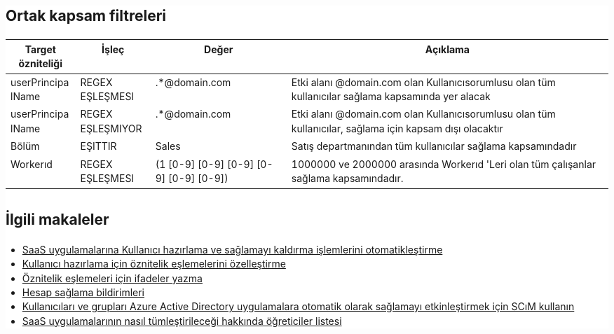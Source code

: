 
## <a name="common-scoping-filters"></a>Ortak kapsam filtreleri
| Target özniteliği| İşleç | Değer | Açıklama|
|----|----|----|----|
|userPrincipalName|REGEX EŞLEŞMESI|.\*@domain.com |Etki alanı @domain.com olan Kullanıcısorumlusu olan tüm kullanıcılar sağlama kapsamında yer alacak|
|userPrincipalName|REGEX EŞLEŞMIYOR|.\*@domain.com|Etki alanı @domain.com olan Kullanıcısorumlusu olan tüm kullanıcılar, sağlama için kapsam dışı olacaktır|
|Bölüm|EŞITTIR|Sales|Satış departmanından tüm kullanıcılar sağlama kapsamındadır|
|Workerıd|REGEX EŞLEŞMESI|(1 [0-9] [0-9] [0-9] [0-9] [0-9] [0-9])| 1000000 ve 2000000 arasında Workerıd 'Leri olan tüm çalışanlar sağlama kapsamındadır.|

## <a name="related-articles"></a>İlgili makaleler
* [SaaS uygulamalarına Kullanıcı hazırlama ve sağlamayı kaldırma işlemlerini otomatikleştirme](user-provisioning.md)
* [Kullanıcı hazırlama için öznitelik eşlemelerini özelleştirme](customize-application-attributes.md)
* [Öznitelik eşlemeleri için ifadeler yazma](functions-for-customizing-application-data.md)
* [Hesap sağlama bildirimleri](user-provisioning.md)
* [Kullanıcıları ve grupları Azure Active Directory uygulamalara otomatik olarak sağlamayı etkinleştirmek için SCıM kullanın](use-scim-to-provision-users-and-groups.md)
* [SaaS uygulamalarının nasıl tümleştirileceği hakkında öğreticiler listesi](../saas-apps/tutorial-list.md)

